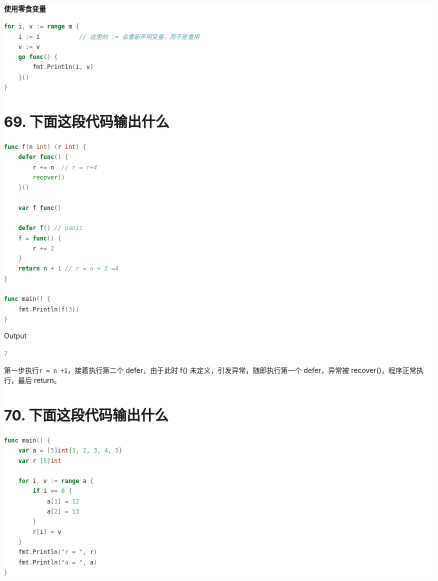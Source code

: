 **使用零食变量**

```go
for i, v := range m {
    i := i           // 这里的 := 会重新声明变量，而不是重用
    v := v
    go func() {
        fmt.Println(i, v)
    }()
}
```

# 69. 下面这段代码输出什么

```go
func f(n int) (r int) {
    defer func() {
        r += n  // r = r+4
        recover()
    }()

    var f func()

    defer f() // panic
    f = func() {
        r += 2
    }
    return n + 1 // r = n + 1 =4
}

func main() {
    fmt.Println(f(3))
}
```

Output

```go
7
```

第一步执行`r = n +1`，接着执行第二个 defer，由于此时 f() 未定义，引发异常，随即执行第一个 defer，异常被 recover()，程序正常执行，最后 return。

#  70. 下面这段代码输出什么

```go
func main() {
    var a = [5]int{1, 2, 3, 4, 5}
    var r [5]int

    for i, v := range a {
        if i == 0 {
            a[1] = 12
            a[2] = 13
        }
        r[i] = v
    }
    fmt.Println("r = ", r)
    fmt.Println("a = ", a)
}
```
